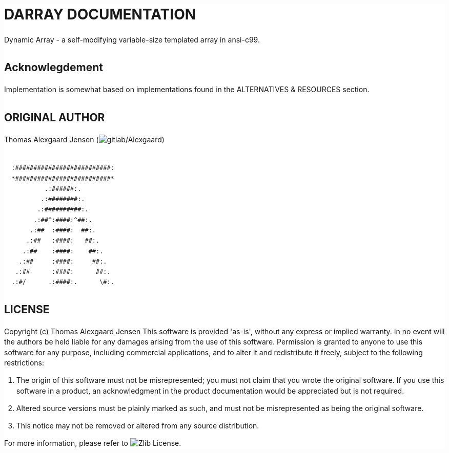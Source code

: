 # DARRAY DOCUMENTATION

Dynamic Array - a self-modifying variable-size templated array in ansi-c99.

## Acknowlegdement

Implementation is somewhat based on implementations found in the
ALTERNATIVES & RESOURCES section.

## ORIGINAL AUTHOR

Thomas Alexgaard Jensen (![gitlab/Alexgaard](https://gitlab.com/Alexgaard))

```txt
   __________________________
  :##########################:
  *##########################*
           .:######:.
          .:########:.
         .:##########:.
        .:##^:####:^##:.
       .:##  :####:  ##:.
      .:##   :####:   ##:.
     .:##    :####:    ##:.
    .:##     :####:     ##:.
   .:##      :####:      ##:.
  .:#/      .:####:.      \#:.
```

## LICENSE

Copyright (c) Thomas Alexgaard Jensen
This software is provided 'as-is', without any express or implied warranty.
In no event will the authors be held liable for any damages arising from
the use of this software.
Permission is granted to anyone to use this software for any purpose,
including commercial applications, and to alter it and redistribute it
freely, subject to the following restrictions:

1. The origin of this software must not be misrepresented; you must not
   claim that you wrote the original software. If you use this software in
   a product, an acknowledgment in the product documentation would be
   appreciated but is not required.

2. Altered source versions must be plainly marked as such, and must not be
   misrepresented as being the original software.

3. This notice may not be removed or altered from any source distribution.

For more information, please refer to
![Zlib License](https://choosealicense.com/licenses/zlib/).
